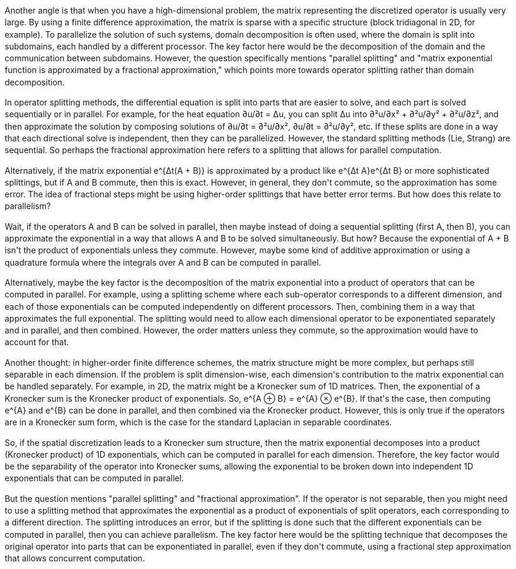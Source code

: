 Another angle is that when you have a high-dimensional problem, the matrix representing the discretized operator is usually very large. By using a finite difference approximation, the matrix is sparse with a specific structure (block tridiagonal in 2D, for example). To parallelize the solution of such systems, domain decomposition is often used, where the domain is split into subdomains, each handled by a different processor. The key factor here would be the decomposition of the domain and the communication between subdomains. However, the question specifically mentions "parallel splitting" and "matrix exponential function is approximated by a fractional approximation," which points more towards operator splitting rather than domain decomposition.

In operator splitting methods, the differential equation is split into parts that are easier to solve, and each part is solved sequentially or in parallel. For example, for the heat equation ∂u/∂t = Δu, you can split Δu into ∂²u/∂x² + ∂²u/∂y² + ∂²u/∂z², and then approximate the solution by composing solutions of ∂u/∂t = ∂²u/∂x², ∂u/∂t = ∂²u/∂y², etc. If these splits are done in a way that each directional solve is independent, then they can be parallelized. However, the standard splitting methods (Lie, Strang) are sequential. So perhaps the fractional approximation here refers to a splitting that allows for parallel computation.

Alternatively, if the matrix exponential e^{Δt(A + B)} is approximated by a product like e^{Δt A}e^{Δt B} or more sophisticated splittings, but if A and B commute, then this is exact. However, in general, they don't commute, so the approximation has some error. The idea of fractional steps might be using higher-order splittings that have better error terms. But how does this relate to parallelism?

Wait, if the operators A and B can be solved in parallel, then maybe instead of doing a sequential splitting (first A, then B), you can approximate the exponential in a way that allows A and B to be solved simultaneously. But how? Because the exponential of A + B isn't the product of exponentials unless they commute. However, maybe some kind of additive approximation or using a quadrature formula where the integrals over A and B can be computed in parallel.

Alternatively, maybe the key factor is the decomposition of the matrix exponential into a product of operators that can be computed in parallel. For example, using a splitting scheme where each sub-operator corresponds to a different dimension, and each of those exponentials can be computed independently on different processors. Then, combining them in a way that approximates the full exponential. The splitting would need to allow each dimensional operator to be exponentiated separately and in parallel, and then combined. However, the order matters unless they commute, so the approximation would have to account for that.

Another thought: in higher-order finite difference schemes, the matrix structure might be more complex, but perhaps still separable in each dimension. If the problem is split dimension-wise, each dimension's contribution to the matrix exponential can be handled separately. For example, in 2D, the matrix might be a Kronecker sum of 1D matrices. Then, the exponential of a Kronecker sum is the Kronecker product of exponentials. So, e^{A ⊕ B} = e^{A} ⊗ e^{B}. If that's the case, then computing e^{A} and e^{B} can be done in parallel, and then combined via the Kronecker product. However, this is only true if the operators are in a Kronecker sum form, which is the case for the standard Laplacian in separable coordinates.

So, if the spatial discretization leads to a Kronecker sum structure, then the matrix exponential decomposes into a product (Kronecker product) of 1D exponentials, which can be computed in parallel for each dimension. Therefore, the key factor would be the separability of the operator into Kronecker sums, allowing the exponential to be broken down into independent 1D exponentials that can be computed in parallel.

But the question mentions "parallel splitting" and "fractional approximation". If the operator is not separable, then you might need to use a splitting method that approximates the exponential as a product of exponentials of split operators, each corresponding to a different direction. The splitting introduces an error, but if the splitting is done such that the different exponentials can be computed in parallel, then you can achieve parallelism. The key factor here would be the splitting technique that decomposes the original operator into parts that can be exponentiated in parallel, even if they don't commute, using a fractional step approximation that allows concurrent computation.
